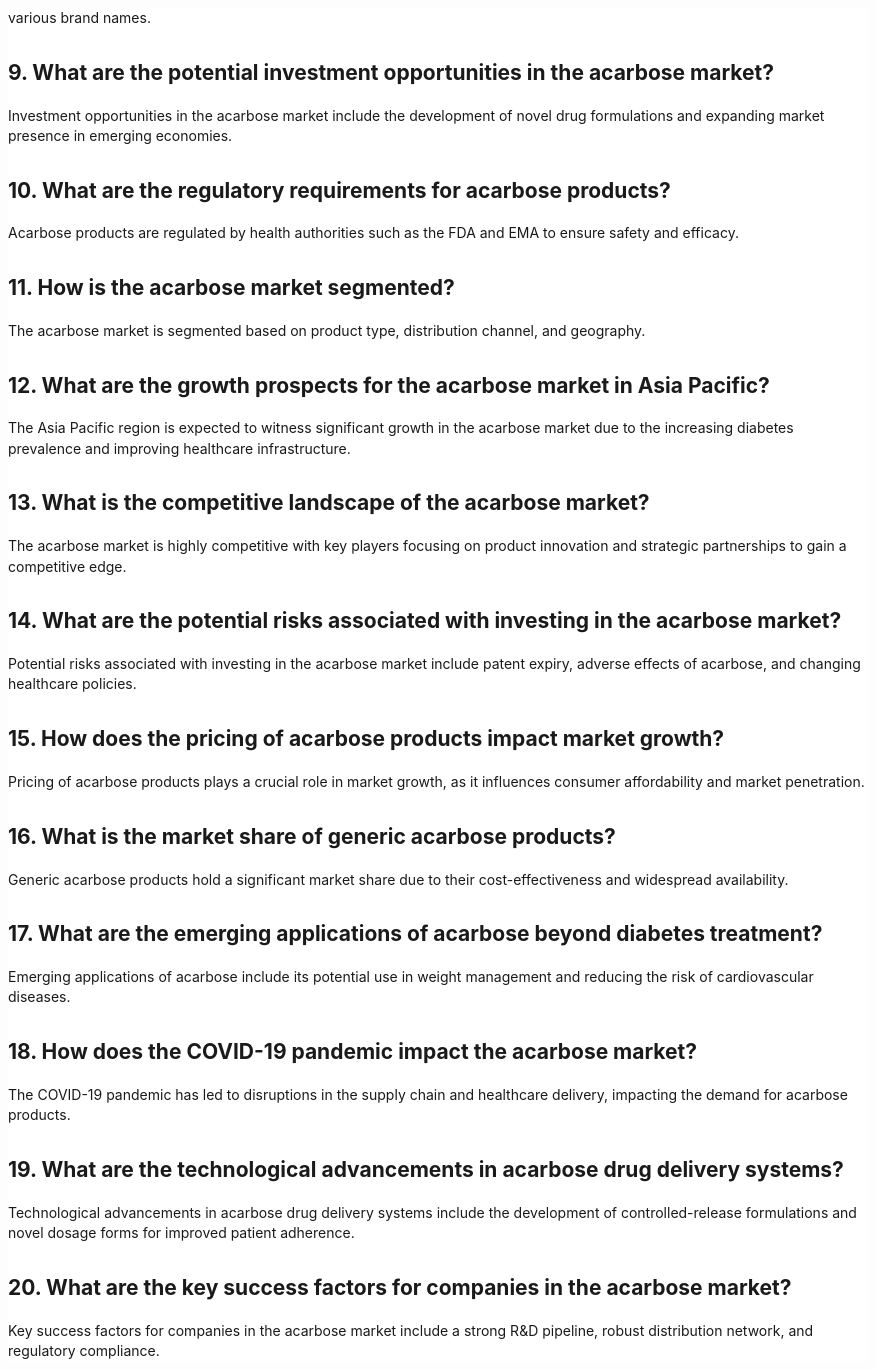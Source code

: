 various brand names.</p><h2>9. What are the potential investment opportunities in the acarbose market?</h2><p>Investment opportunities in the acarbose market include the development of novel drug formulations and expanding market presence in emerging economies.</p><h2>10. What are the regulatory requirements for acarbose products?</h2><p>Acarbose products are regulated by health authorities such as the FDA and EMA to ensure safety and efficacy.</p><h2>11. How is the acarbose market segmented?</h2><p>The acarbose market is segmented based on product type, distribution channel, and geography.</p><h2>12. What are the growth prospects for the acarbose market in Asia Pacific?</h2><p>The Asia Pacific region is expected to witness significant growth in the acarbose market due to the increasing diabetes prevalence and improving healthcare infrastructure.</p><h2>13. What is the competitive landscape of the acarbose market?</h2><p>The acarbose market is highly competitive with key players focusing on product innovation and strategic partnerships to gain a competitive edge.</p><h2>14. What are the potential risks associated with investing in the acarbose market?</h2><p>Potential risks associated with investing in the acarbose market include patent expiry, adverse effects of acarbose, and changing healthcare policies.</p><h2>15. How does the pricing of acarbose products impact market growth?</h2><p>Pricing of acarbose products plays a crucial role in market growth, as it influences consumer affordability and market penetration.</p><h2>16. What is the market share of generic acarbose products?</h2><p>Generic acarbose products hold a significant market share due to their cost-effectiveness and widespread availability.</p><h2>17. What are the emerging applications of acarbose beyond diabetes treatment?</h2><p>Emerging applications of acarbose include its potential use in weight management and reducing the risk of cardiovascular diseases.</p><h2>18. How does the COVID-19 pandemic impact the acarbose market?</h2><p>The COVID-19 pandemic has led to disruptions in the supply chain and healthcare delivery, impacting the demand for acarbose products.</p><h2>19. What are the technological advancements in acarbose drug delivery systems?</h2><p>Technological advancements in acarbose drug delivery systems include the development of controlled-release formulations and novel dosage forms for improved patient adherence.</p><h2>20. What are the key success factors for companies in the acarbose market?</h2><p>Key success factors for companies in the acarbose market include a strong R&D pipeline, robust distribution network, and regulatory compliance.</p></body></html></strong></p>
